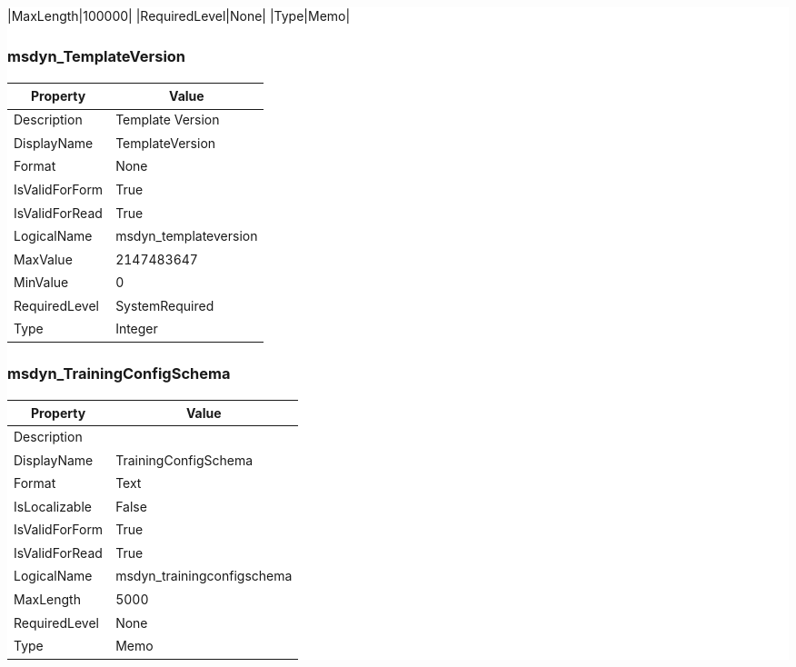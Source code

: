 |MaxLength|100000|
|RequiredLevel|None|
|Type|Memo|


### <a name="BKMK_msdyn_TemplateVersion"></a> msdyn_TemplateVersion

|Property|Value|
|--------|-----|
|Description|Template Version|
|DisplayName|TemplateVersion|
|Format|None|
|IsValidForForm|True|
|IsValidForRead|True|
|LogicalName|msdyn_templateversion|
|MaxValue|2147483647|
|MinValue|0|
|RequiredLevel|SystemRequired|
|Type|Integer|


### <a name="BKMK_msdyn_TrainingConfigSchema"></a> msdyn_TrainingConfigSchema

|Property|Value|
|--------|-----|
|Description||
|DisplayName|TrainingConfigSchema|
|Format|Text|
|IsLocalizable|False|
|IsValidForForm|True|
|IsValidForRead|True|
|LogicalName|msdyn_trainingconfigschema|
|MaxLength|5000|
|RequiredLevel|None|
|Type|Memo|
